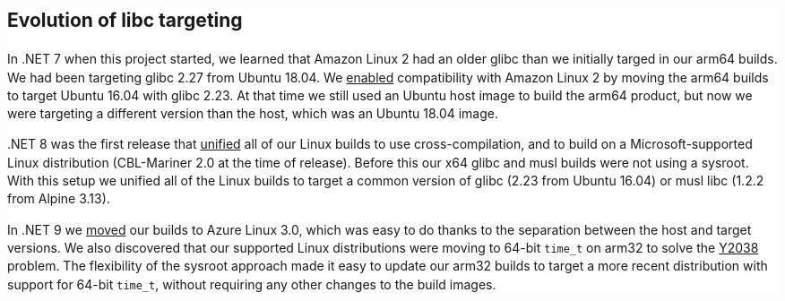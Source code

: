 ## Evolution of libc targeting

In .NET 7 when this project started, we learned that Amazon Linux 2 had an older glibc than we initially targed in our arm64 builds. We had been targeting glibc 2.27 from Ubuntu 18.04. We [enabled](https://github.com/dotnet/runtime/pull/80866) compatibility with Amazon Linux 2 by moving the arm64 builds to target Ubuntu 16.04 with glibc 2.23. At that time we still used an Ubuntu host image to build the arm64 product, but now we were targeting a different version than the host, which was an Ubuntu 18.04 image.

.NET 8 was the first release that [unified](https://github.com/dotnet/runtime/issues/83428) all of our Linux builds to use cross-compilation, and to build on a Microsoft-supported Linux distribution (CBL-Mariner 2.0 at the time of release). Before this our x64 glibc and musl builds were not using a sysroot. With this setup we unified all of the Linux builds to target a common version of glibc (2.23 from Ubuntu 16.04) or musl libc (1.2.2 from Alpine 3.13).

In .NET 9 we [moved](https://github.com/dotnet/dotnet-buildtools-prereqs-docker/pull/1015) our builds to Azure Linux 3.0, which was easy to do thanks to the separation between the host and target versions. We also discovered that our supported Linux distributions were moving to 64-bit `time_t` on arm32 to solve the [Y2038](https://github.com/dotnet/runtime/blob/main/docs/design/features/y2038.md) problem. The flexibility of the sysroot approach made it easy to update our arm32 builds to target a more recent distribution with support for 64-bit `time_t`, without requiring any other changes to the build images.
